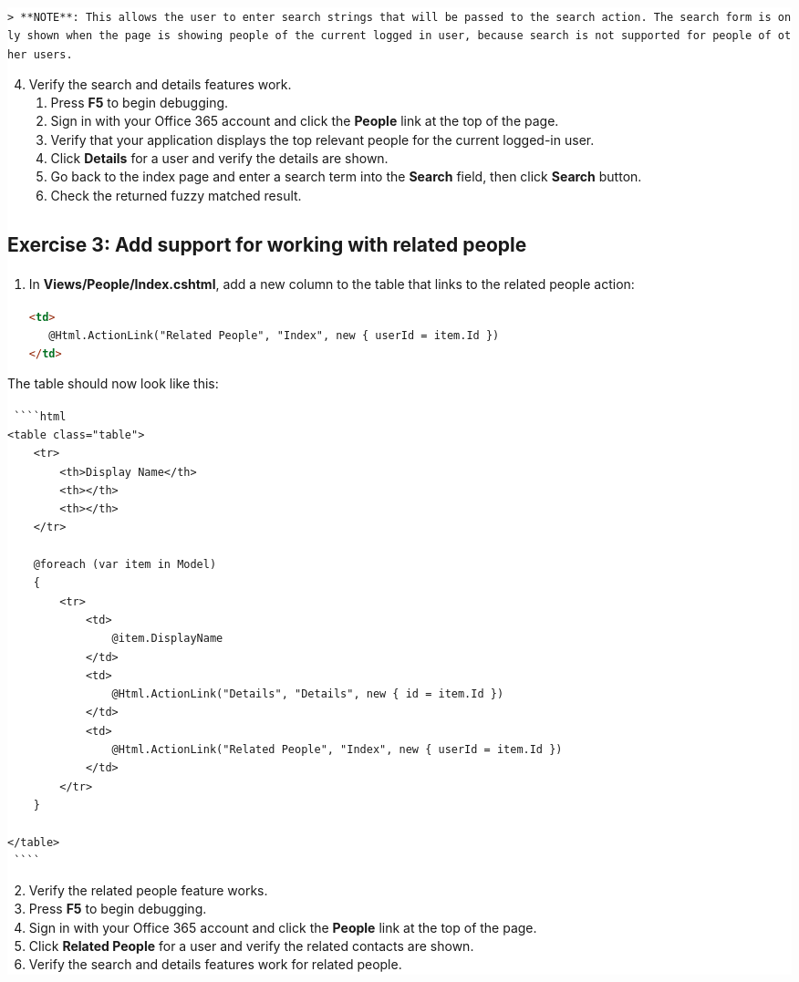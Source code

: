 	> **NOTE**: This allows the user to enter search strings that will be passed to the search action. The search form is only shown when the page is showing people of the current logged in user, because search is not supported for people of other users.

4. Verify the search and details features work.
	1. Press **F5** to begin debugging.
	2. Sign in with your Office 365 account and click the **People** link at the top of the page.
	3. Verify that your application displays the top relevant people for the current logged-in user.
	4. Click **Details** for a user and verify the details are shown.
	5. Go back to the index page and enter a search term into the **Search** field, then click **Search** button.
	6. Check the returned fuzzy matched result.

## Exercise 3: Add support for working with related people
1. In **Views/People/Index.cshtml**, add a new column to the table that links to the related people action:
	 ````html
	<td>
	    @Html.ActionLink("Related People", "Index", new { userId = item.Id }) 
	</td> 
	 ````

  The table should now look like this:

	 ````html
	<table class="table">
	    <tr>
	        <th>Display Name</th>
	        <th></th>
	        <th></th>
	    </tr>
	  
	    @foreach (var item in Model)
	    {
	        <tr>
	            <td>
	                @item.DisplayName
	            </td>
	            <td>
	                @Html.ActionLink("Details", "Details", new { id = item.Id })
	            </td>
	            <td>
	                @Html.ActionLink("Related People", "Index", new { userId = item.Id }) 
	            </td> 
	        </tr>
	    }
	
	</table>
	 ````
      
2. Verify the related people feature works.
  1. Press **F5** to begin debugging.
  2. Sign in with your Office 365 account and click the **People** link at the top of the page.
  3. Click **Related People** for a user and verify the related contacts are shown.
  4. Verify the search and details features work for related people.

